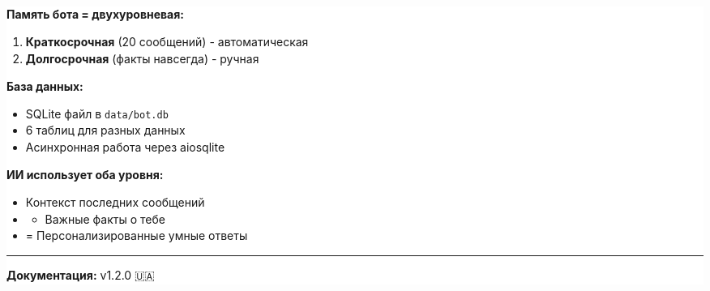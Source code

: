 **Память бота = двухуровневая:**
1. **Краткосрочная** (20 сообщений) - автоматическая
2. **Долгосрочная** (факты навсегда) - ручная

**База данных:**
- SQLite файл в `data/bot.db`
- 6 таблиц для разных данных
- Асинхронная работа через aiosqlite

**ИИ использует оба уровня:**
- Контекст последних сообщений
- + Важные факты о тебе
- = Персонализированные умные ответы

---

**Документация:** v1.2.0 🇺🇦

